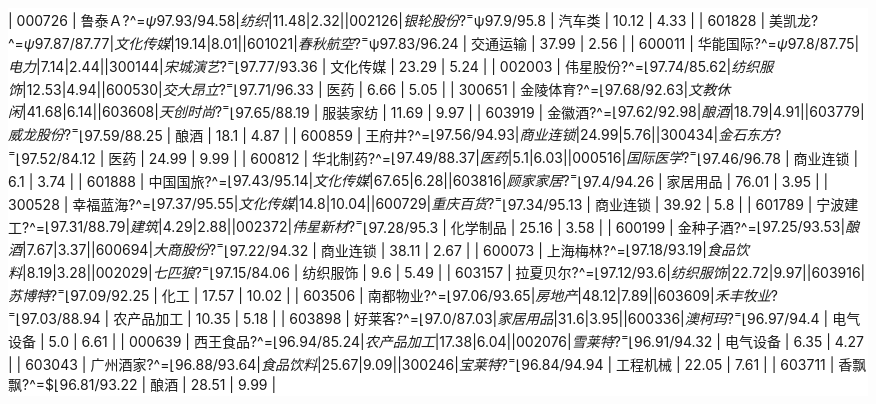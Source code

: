 | 000726 |  鲁泰Ａ?^=$ψ97.93/94.58  |    纺织    |   11.48   |  2.32  |
| 002126 |  银轮股份?^=$ψ97.9/95.8  |   汽车类   |   10.12   |  4.33  |
| 601828 |  美凯龙?^=$ψ97.87/87.77  |  文化传媒  |   19.14   |  8.01  |
| 601021 | 春秋航空?^=$ψ97.83/96.24 |  交通运输  |   37.99   |  2.56  |
| 600011 | 华能国际?^=$ψ97.8/87.75  |    电力    |    7.14   |  2.44  |
| 300144 | 宋城演艺?^=$⌊97.77/93.36 |  文化传媒  |   23.29   |  5.24  |
| 002003 | 伟星股份?^=$⌊97.74/85.62 |  纺织服饰  |   12.53   |  4.94  |
| 600530 | 交大昂立?^=$⌊97.71/96.33 |    医药    |    6.66   |  5.05  |
| 300651 | 金陵体育?^=$⌊97.68/92.63 |  文教休闲  |   41.68   |  6.14  |
| 603608 | 天创时尚?^=$⌊97.65/88.19 |  服装家纺  |   11.69   |  9.97  |
| 603919 |  金徽酒?^=$⌊97.62/92.98  |    酿酒    |   18.79   |  4.91  |
| 603779 | 威龙股份?^=$⌊97.59/88.25 |    酿酒    |    18.1   |  4.87  |
| 600859 |  王府井?^=$⌊97.56/94.93  |  商业连锁  |   24.99   |  5.76  |
| 300434 | 金石东方?^=$⌊97.52/84.12 |    医药    |   24.99   |  9.99  |
| 600812 | 华北制药?^=$⌊97.49/88.37 |    医药    |    5.1    |  6.03  |
| 000516 | 国际医学?^=$⌊97.46/96.78 |  商业连锁  |    6.1    |  3.74  |
| 601888 | 中国国旅?^=$⌊97.43/95.14 |  文化传媒  |   67.65   |  6.28  |
| 603816 | 顾家家居?^=$⌊97.4/94.26  |  家居用品  |   76.01   |  3.95  |
| 300528 | 幸福蓝海?^=$⌊97.37/95.55 |  文化传媒  |    14.8   | 10.04  |
| 600729 | 重庆百货?^=$⌊97.34/95.13 |  商业连锁  |   39.92   |  5.8   |
| 601789 | 宁波建工?^=$⌊97.31/88.79 |    建筑    |    4.29   |  2.88  |
| 002372 | 伟星新材?^=$⌊97.28/95.3  |  化学制品  |   25.16   |  3.58  |
| 600199 | 金种子酒?^=$⌊97.25/93.53 |    酿酒    |    7.67   |  3.37  |
| 600694 | 大商股份?^=$⌊97.22/94.32 |  商业连锁  |   38.11   |  2.67  |
| 600073 | 上海梅林?^=$⌊97.18/93.19 |  食品饮料  |    8.19   |  3.28  |
| 002029 |  七匹狼?^=$⌊97.15/84.06  |  纺织服饰  |    9.6    |  5.49  |
| 603157 | 拉夏贝尔?^=$⌊97.12/93.6  |  纺织服饰  |   22.72   |  9.97  |
| 603916 |  苏博特?^=$⌊97.09/92.25  |    化工    |   17.57   | 10.02  |
| 603506 | 南都物业?^=$⌊97.06/93.65 |   房地产   |   48.12   |  7.89  |
| 603609 | 禾丰牧业?^=$⌊97.03/88.94 | 农产品加工 |   10.35   |  5.18  |
| 603898 |  好莱客?^=$⌊97.0/87.03   |  家居用品  |    31.6   |  3.95  |
| 600336 |  澳柯玛?^=$⌊96.97/94.4   |  电气设备  |    5.0    |  6.61  |
| 000639 | 西王食品?^=$⌊96.94/85.24 | 农产品加工 |   17.38   |  6.04  |
| 002076 |  雪莱特?^=$⌊96.91/94.32  |  电气设备  |    6.35   |  4.27  |
| 603043 | 广州酒家?^=$⌊96.88/93.64 |  食品饮料  |   25.67   |  9.09  |
| 300246 |  宝莱特?^=$⌊96.84/94.94  |  工程机械  |   22.05   |  7.61  |
| 603711 |  香飘飘?^=$⌊96.81/93.22  |    酿酒    |   28.51   |  9.99  |